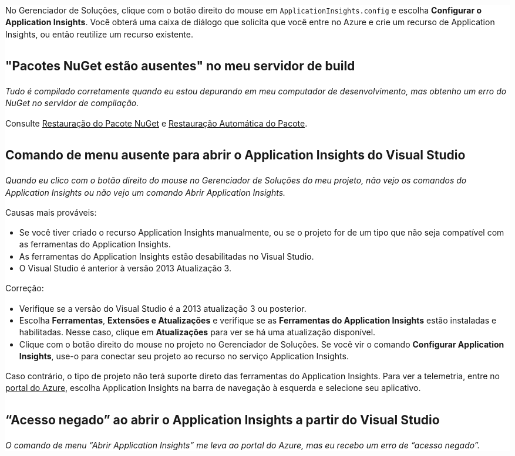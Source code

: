 No Gerenciador de Soluções, clique com o botão direito do mouse em `ApplicationInsights.config` e escolha **Configurar o Application Insights**. Você obterá uma caixa de diálogo que solicita que você entre no Azure e crie um recurso de Application Insights, ou então reutilize um recurso existente.

## <a name="a-namenugetbuilda-nuget-packages-are-missing-on-my-build-server"></a><a name="NuGetBuild"></a> "Pacotes NuGet estão ausentes" no meu servidor de build
*Tudo é compilado corretamente quando eu estou depurando em meu computador de desenvolvimento, mas obtenho um erro do NuGet no servidor de compilação.*

Consulte [Restauração do Pacote NuGet](http://docs.nuget.org/Consume/Package-Restore) e [Restauração Automática do Pacote](http://docs.nuget.org/Consume/package-restore/migrating-to-automatic-package-restore).

## <a name="missing-menu-command-to-open-application-insights-from-visual-studio"></a>Comando de menu ausente para abrir o Application Insights do Visual Studio
*Quando eu clico com o botão direito do mouse no Gerenciador de Soluções do meu projeto, não vejo os comandos do Application Insights ou não vejo um comando Abrir Application Insights.*

Causas mais prováveis:

* Se você tiver criado o recurso Application Insights manualmente, ou se o projeto for de um tipo que não seja compatível com as ferramentas do Application Insights.
* As ferramentas do Application Insights estão desabilitadas no Visual Studio.
* O Visual Studio é anterior à versão 2013 Atualização 3.

Correção:

* Verifique se a versão do Visual Studio é a 2013 atualização 3 ou posterior.
* Escolha **Ferramentas**, **Extensões e Atualizações** e verifique se as **Ferramentas do Application Insights** estão instaladas e habilitadas. Nesse caso, clique em **Atualizações** para ver se há uma atualização disponível.
* Clique com o botão direito do mouse no projeto no Gerenciador de Soluções. Se você vir o comando **Configurar Application Insights**, use-o para conectar seu projeto ao recurso no serviço Application Insights.

Caso contrário, o tipo de projeto não terá suporte direto das ferramentas do Application Insights. Para ver a telemetria, entre no [portal do Azure](https://portal.azure.com), escolha Application Insights na barra de navegação à esquerda e selecione seu aplicativo.

## <a name="access-denied-on-opening-application-insights-from-visual-studio"></a>“Acesso negado” ao abrir o Application Insights a partir do Visual Studio
*O comando de menu “Abrir Application Insights” me leva ao portal do Azure, mas eu recebo um erro de “acesso negado”.*
